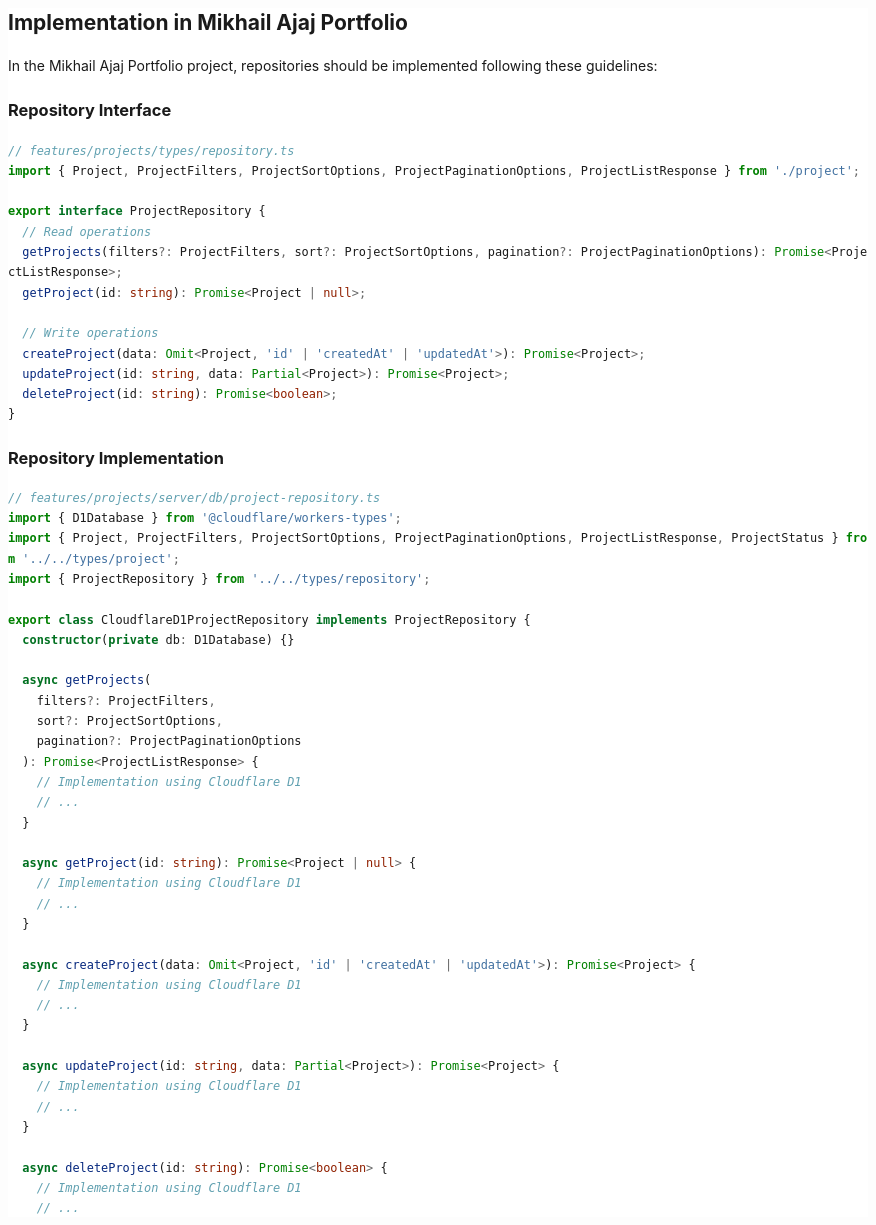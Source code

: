 ## Implementation in Mikhail Ajaj Portfolio

In the Mikhail Ajaj Portfolio project, repositories should be implemented following these guidelines:

### Repository Interface

```typescript
// features/projects/types/repository.ts
import { Project, ProjectFilters, ProjectSortOptions, ProjectPaginationOptions, ProjectListResponse } from './project';

export interface ProjectRepository {
  // Read operations
  getProjects(filters?: ProjectFilters, sort?: ProjectSortOptions, pagination?: ProjectPaginationOptions): Promise<ProjectListResponse>;
  getProject(id: string): Promise<Project | null>;
  
  // Write operations
  createProject(data: Omit<Project, 'id' | 'createdAt' | 'updatedAt'>): Promise<Project>;
  updateProject(id: string, data: Partial<Project>): Promise<Project>;
  deleteProject(id: string): Promise<boolean>;
}
```

### Repository Implementation

```typescript
// features/projects/server/db/project-repository.ts
import { D1Database } from '@cloudflare/workers-types';
import { Project, ProjectFilters, ProjectSortOptions, ProjectPaginationOptions, ProjectListResponse, ProjectStatus } from '../../types/project';
import { ProjectRepository } from '../../types/repository';

export class CloudflareD1ProjectRepository implements ProjectRepository {
  constructor(private db: D1Database) {}
  
  async getProjects(
    filters?: ProjectFilters,
    sort?: ProjectSortOptions,
    pagination?: ProjectPaginationOptions
  ): Promise<ProjectListResponse> {
    // Implementation using Cloudflare D1
    // ...
  }
  
  async getProject(id: string): Promise<Project | null> {
    // Implementation using Cloudflare D1
    // ...
  }
  
  async createProject(data: Omit<Project, 'id' | 'createdAt' | 'updatedAt'>): Promise<Project> {
    // Implementation using Cloudflare D1
    // ...
  }
  
  async updateProject(id: string, data: Partial<Project>): Promise<Project> {
    // Implementation using Cloudflare D1
    // ...
  }
  
  async deleteProject(id: string): Promise<boolean> {
    // Implementation using Cloudflare D1
    // ...
```